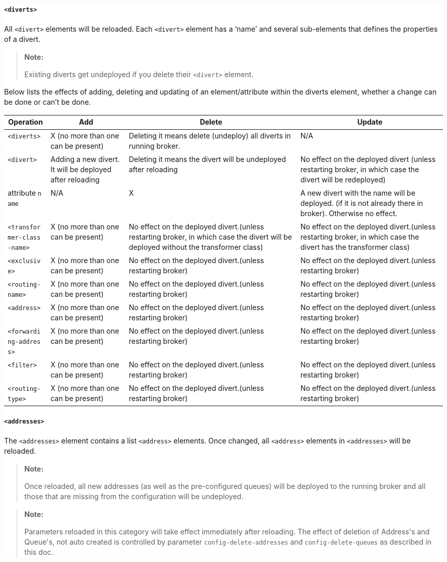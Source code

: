 
#### `<diverts>`

All `<divert>` elements will be reloaded. Each `<divert>` element has a ‘name’
and several sub-elements that defines the properties of a divert.

> **Note:**
>
> Existing diverts get undeployed if you delete their `<divert>` element.

Below lists the effects of adding, deleting and updating of an
element/attribute within the diverts element, whether a change can be done or
can’t be done.

Operation | Add | Delete | Update
---|---|---|---
`<diverts>` | X (no more than one can be present) | Deleting it means delete (undeploy) all diverts in running broker. | N/A
`<divert>` | Adding a new divert. It will be deployed after reloading | Deleting it means the divert will be undeployed after reloading | No effect on the deployed divert (unless restarting broker, in which case the divert will be redeployed)
attribute `name` | N/A | X | A new divert with the name will be deployed. (if it is not already there in broker). Otherwise no effect.
`<transformer-class-name>` | X (no more than one can be present) | No effect on the deployed divert.(unless restarting broker, in which case the divert will be deployed without the transformer class) | No effect on the deployed divert.(unless restarting broker, in which case the divert has the transformer class)
`<exclusive>` | X (no more than one can be present) | No effect on the deployed divert.(unless restarting broker) | No effect on the deployed divert.(unless restarting broker)
`<routing-name>` | X (no more than one can be present) | No effect on the deployed divert.(unless restarting broker) | No effect on the deployed divert.(unless restarting broker)
`<address>` | X (no more than one can be present) | No effect on the deployed divert.(unless restarting broker) | No effect on the deployed divert.(unless restarting broker)
`<forwarding-address>` | X (no more than one can be present) | No effect on the deployed divert.(unless restarting broker) | No effect on the deployed divert.(unless restarting broker)
`<filter>` | X (no more than one can be present) | No effect on the deployed divert.(unless restarting broker) | No effect on the deployed divert.(unless restarting broker)
`<routing-type>` | X (no more than one can be present) | No effect on the deployed divert.(unless restarting broker) | No effect on the deployed divert.(unless restarting broker)

#### `<addresses>`

The `<addresses>` element contains a list `<address>` elements. Once changed,
all `<address>` elements in `<addresses>` will be reloaded.

> **Note:**
>
> Once reloaded, all new addresses (as well as the pre-configured queues) will
> be deployed to the running broker and all those that are missing from the
> configuration will be undeployed.

> **Note:**
>
> Parameters reloaded in this category will take effect immediately after
> reloading.  The effect of deletion of Address's and Queue's, not auto created
> is controlled by parameter `config-delete-addresses` and
> `config-delete-queues` as described in this doc.
